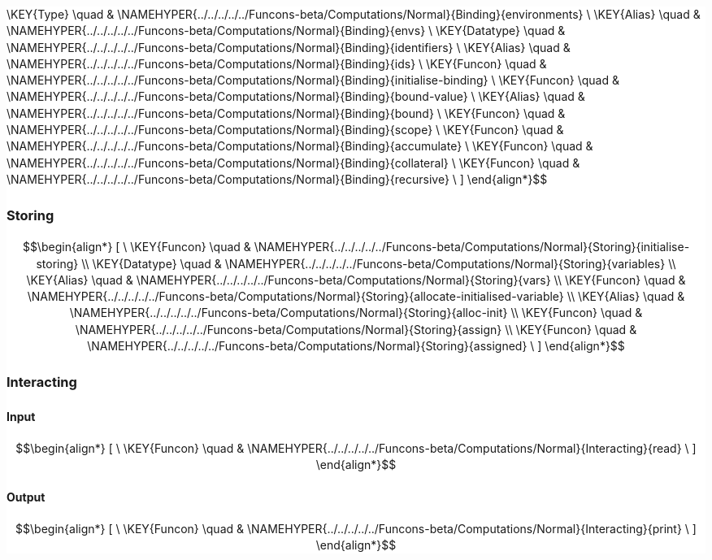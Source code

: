   \KEY{Type} \quad & \NAMEHYPER{../../../../../Funcons-beta/Computations/Normal}{Binding}{environments} \\
  \KEY{Alias} \quad & \NAMEHYPER{../../../../../Funcons-beta/Computations/Normal}{Binding}{envs} \\
  \KEY{Datatype} \quad & \NAMEHYPER{../../../../../Funcons-beta/Computations/Normal}{Binding}{identifiers} \\
  \KEY{Alias} \quad & \NAMEHYPER{../../../../../Funcons-beta/Computations/Normal}{Binding}{ids} \\
  \KEY{Funcon} \quad & \NAMEHYPER{../../../../../Funcons-beta/Computations/Normal}{Binding}{initialise-binding} \\
  \KEY{Funcon} \quad & \NAMEHYPER{../../../../../Funcons-beta/Computations/Normal}{Binding}{bound-value} \\
  \KEY{Alias} \quad & \NAMEHYPER{../../../../../Funcons-beta/Computations/Normal}{Binding}{bound} \\
  \KEY{Funcon} \quad & \NAMEHYPER{../../../../../Funcons-beta/Computations/Normal}{Binding}{scope} \\
  \KEY{Funcon} \quad & \NAMEHYPER{../../../../../Funcons-beta/Computations/Normal}{Binding}{accumulate} \\
  \KEY{Funcon} \quad & \NAMEHYPER{../../../../../Funcons-beta/Computations/Normal}{Binding}{collateral} \\
  \KEY{Funcon} \quad & \NAMEHYPER{../../../../../Funcons-beta/Computations/Normal}{Binding}{recursive}
  \ ]
\end{align*}$$

### Storing
               


$$\begin{align*}
  [ \
  \KEY{Funcon} \quad & \NAMEHYPER{../../../../../Funcons-beta/Computations/Normal}{Storing}{initialise-storing} \\
  \KEY{Datatype} \quad & \NAMEHYPER{../../../../../Funcons-beta/Computations/Normal}{Storing}{variables} \\
  \KEY{Alias} \quad & \NAMEHYPER{../../../../../Funcons-beta/Computations/Normal}{Storing}{vars} \\
  \KEY{Funcon} \quad & \NAMEHYPER{../../../../../Funcons-beta/Computations/Normal}{Storing}{allocate-initialised-variable} \\
  \KEY{Alias} \quad & \NAMEHYPER{../../../../../Funcons-beta/Computations/Normal}{Storing}{alloc-init} \\
  \KEY{Funcon} \quad & \NAMEHYPER{../../../../../Funcons-beta/Computations/Normal}{Storing}{assign} \\
  \KEY{Funcon} \quad & \NAMEHYPER{../../../../../Funcons-beta/Computations/Normal}{Storing}{assigned}
  \ ]
\end{align*}$$

### Interacting
               


#### Input
               


$$\begin{align*}
  [ \
  \KEY{Funcon} \quad & \NAMEHYPER{../../../../../Funcons-beta/Computations/Normal}{Interacting}{read}
  \ ]
\end{align*}$$

#### Output
               


$$\begin{align*}
  [ \
  \KEY{Funcon} \quad & \NAMEHYPER{../../../../../Funcons-beta/Computations/Normal}{Interacting}{print}
  \ ]
\end{align*}$$
